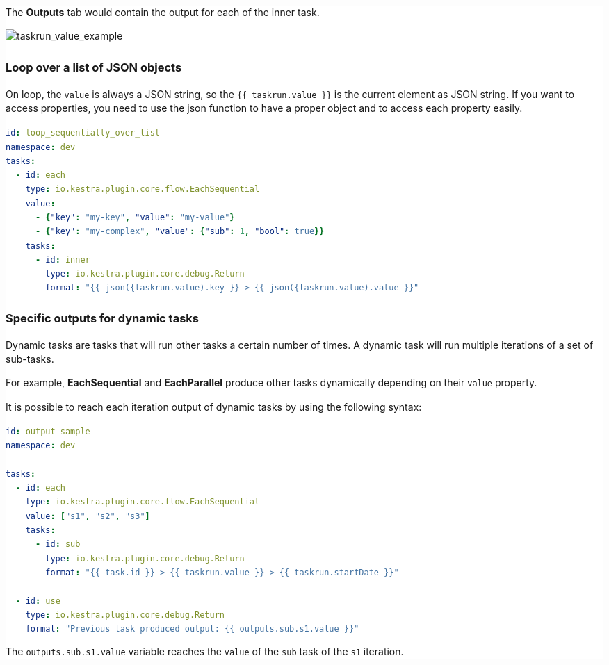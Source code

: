 The **Outputs** tab would contain the output for each of the inner task.

![taskrun_value_example](/docs/workflow-components/outputs/taskrun_value_example.png)

### Loop over a list of JSON objects

On loop, the `value` is always a JSON string, so the `{{ taskrun.value }}` is the current element as JSON string. If you want to access properties, you need to use the [json function](/docs/concepts/expression/function#json) to have a proper object and to access each property easily.

```yaml
id: loop_sequentially_over_list
namespace: dev
tasks:
  - id: each
    type: io.kestra.plugin.core.flow.EachSequential
    value:
      - {"key": "my-key", "value": "my-value"}
      - {"key": "my-complex", "value": {"sub": 1, "bool": true}}
    tasks:
      - id: inner
        type: io.kestra.plugin.core.debug.Return
        format: "{{ json({taskrun.value).key }} > {{ json({taskrun.value).value }}"
```


### Specific outputs for dynamic tasks

Dynamic tasks are tasks that will run other tasks a certain number of times. A dynamic task will run multiple iterations of a set of sub-tasks.

For example, **EachSequential** and **EachParallel** produce other tasks dynamically depending on their `value` property.

It is possible to reach each iteration output of dynamic tasks by using the following syntax:

```yaml
id: output_sample
namespace: dev

tasks:
  - id: each
    type: io.kestra.plugin.core.flow.EachSequential
    value: ["s1", "s2", "s3"]
    tasks:
      - id: sub
        type: io.kestra.plugin.core.debug.Return
        format: "{{ task.id }} > {{ taskrun.value }} > {{ taskrun.startDate }}"

  - id: use
    type: io.kestra.plugin.core.debug.Return
    format: "Previous task produced output: {{ outputs.sub.s1.value }}"
```

The `outputs.sub.s1.value` variable reaches the `value` of the `sub` task of the `s1` iteration.
